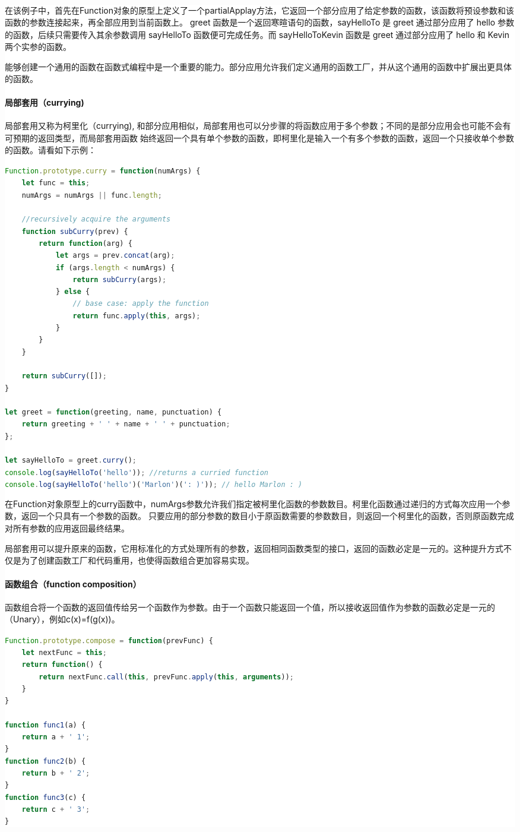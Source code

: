 在该例子中，首先在Function对象的原型上定义了一个partialApplay方法，它返回一个部分应用了给定参数的函数，该函数将预设参数和该函数的参数连接起来，再全部应用到当前函数上。
greet 函数是一个返回寒暄语句的函数，sayHelloTo 是 greet 通过部分应用了 hello 参数的函数，后续只需要传入其余参数调用 sayHelloTo 函数便可完成任务。而 sayHelloToKevin 函数是 greet 通过部分应用了 hello 和 Kevin 两个实参的函数。

能够创建一个通用的函数在函数式编程中是一个重要的能力。部分应用允许我们定义通用的函数工厂，并从这个通用的函数中扩展出更具体的函数。


#### 局部套用（currying)
局部套用又称为柯里化（currying), 和部分应用相似，局部套用也可以分步骤的将函数应用于多个参数；不同的是部分应用会也可能不会有可预期的返回类型，而局部套用函数
始终返回一个具有单个参数的函数，即柯里化是输入一个有多个参数的函数，返回一个只接收单个参数的函数。请看如下示例：

```javascript
Function.prototype.curry = function(numArgs) {
    let func = this;
    numArgs = numArgs || func.length;

    //recursively acquire the arguments
    function subCurry(prev) {
        return function(arg) {
            let args = prev.concat(arg);
            if (args.length < numArgs) {
                return subCurry(args);
            } else {
                // base case: apply the function
                return func.apply(this, args);
            }
        }
    }

    return subCurry([]);
}

let greet = function(greeting, name, punctuation) {
    return greeting + ' ' + name + ' ' + punctuation;
};

let sayHelloTo = greet.curry();
console.log(sayHelloTo('hello')); //returns a curried function
console.log(sayHelloTo('hello')('Marlon')(': )')); // hello Marlon : )
```

在Function对象原型上的curry函数中，numArgs参数允许我们指定被柯里化函数的参数数目。柯里化函数通过递归的方式每次应用一个参数，返回一个只具有一个参数的函数。
只要应用的部分参数的数目小于原函数需要的参数数目，则返回一个柯里化的函数，否则原函数完成对所有参数的应用返回最终结果。

局部套用可以提升原来的函数，它用标准化的方式处理所有的参数，返回相同函数类型的接口，返回的函数必定是一元的。这种提升方式不仅是为了创建函数工厂和代码重用，也使得函数组合更加容易实现。

#### 函数组合（function composition）
函数组合将一个函数的返回值传给另一个函数作为参数。由于一个函数只能返回一个值，所以接收返回值作为参数的函数必定是一元的（Unary），例如c(x)=f(g(x))。

```javascript
Function.prototype.compose = function(prevFunc) {
    let nextFunc = this;
    return function() {
        return nextFunc.call(this, prevFunc.apply(this, arguments));
    }
}

function func1(a) {
    return a + ' 1';
}
function func2(b) {
    return b + ' 2';
}
function func3(c) {
    return c + ' 3';
}

```